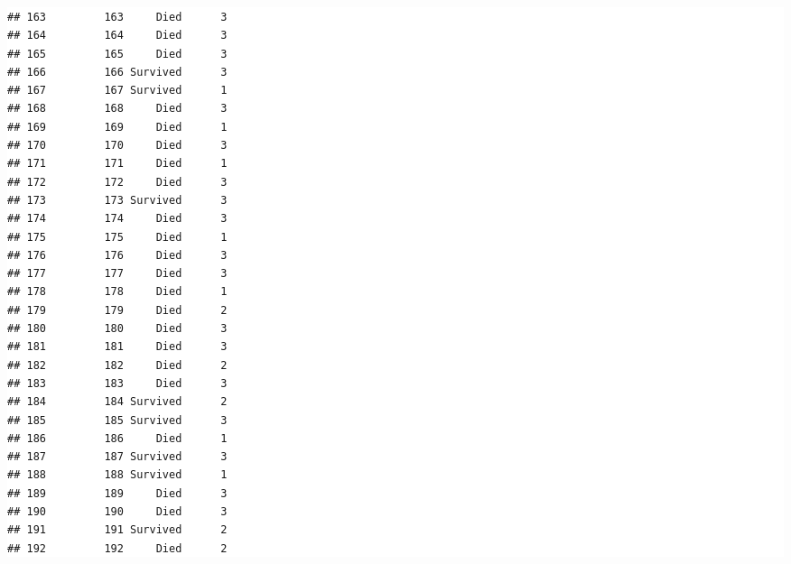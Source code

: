     ## 163         163     Died      3
    ## 164         164     Died      3
    ## 165         165     Died      3
    ## 166         166 Survived      3
    ## 167         167 Survived      1
    ## 168         168     Died      3
    ## 169         169     Died      1
    ## 170         170     Died      3
    ## 171         171     Died      1
    ## 172         172     Died      3
    ## 173         173 Survived      3
    ## 174         174     Died      3
    ## 175         175     Died      1
    ## 176         176     Died      3
    ## 177         177     Died      3
    ## 178         178     Died      1
    ## 179         179     Died      2
    ## 180         180     Died      3
    ## 181         181     Died      3
    ## 182         182     Died      2
    ## 183         183     Died      3
    ## 184         184 Survived      2
    ## 185         185 Survived      3
    ## 186         186     Died      1
    ## 187         187 Survived      3
    ## 188         188 Survived      1
    ## 189         189     Died      3
    ## 190         190     Died      3
    ## 191         191 Survived      2
    ## 192         192     Died      2